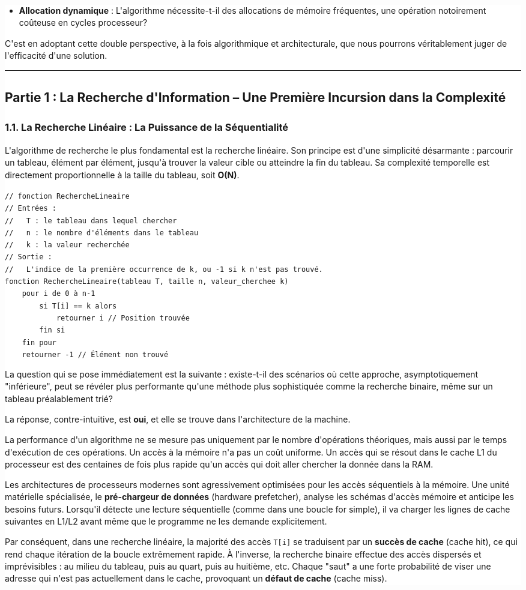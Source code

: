 - **Allocation dynamique** : L'algorithme nécessite-t-il des allocations de mémoire fréquentes, une opération notoirement coûteuse en cycles processeur?

C'est en adoptant cette double perspective, à la fois algorithmique et architecturale, que nous pourrons véritablement juger de l'efficacité d'une solution.

---

## Partie 1 : La Recherche d'Information – Une Première Incursion dans la Complexité

### 1.1. La Recherche Linéaire : La Puissance de la Séquentialité

L'algorithme de recherche le plus fondamental est la recherche linéaire. Son principe est d'une simplicité désarmante : parcourir un tableau, élément par élément, jusqu'à trouver la valeur cible ou atteindre la fin du tableau. Sa complexité temporelle est directement proportionnelle à la taille du tableau, soit **O(N)**.

```pseudocode
// fonction RechercheLineaire
// Entrées :
//   T : le tableau dans lequel chercher
//   n : le nombre d'éléments dans le tableau
//   k : la valeur recherchée
// Sortie :
//   L'indice de la première occurrence de k, ou -1 si k n'est pas trouvé.
fonction RechercheLineaire(tableau T, taille n, valeur_cherchee k)
    pour i de 0 à n-1
        si T[i] == k alors
            retourner i // Position trouvée
        fin si
    fin pour
    retourner -1 // Élément non trouvé
```

La question qui se pose immédiatement est la suivante : existe-t-il des scénarios où cette approche, asymptotiquement "inférieure", peut se révéler plus performante qu'une méthode plus sophistiquée comme la recherche binaire, même sur un tableau préalablement trié?

La réponse, contre-intuitive, est **oui**, et elle se trouve dans l'architecture de la machine.

La performance d'un algorithme ne se mesure pas uniquement par le nombre d'opérations théoriques, mais aussi par le temps d'exécution de ces opérations. Un accès à la mémoire n'a pas un coût uniforme. Un accès qui se résout dans le cache L1 du processeur est des centaines de fois plus rapide qu'un accès qui doit aller chercher la donnée dans la RAM.

Les architectures de processeurs modernes sont agressivement optimisées pour les accès séquentiels à la mémoire. Une unité matérielle spécialisée, le **pré-chargeur de données** (hardware prefetcher), analyse les schémas d'accès mémoire et anticipe les besoins futurs. Lorsqu'il détecte une lecture séquentielle (comme dans une boucle for simple), il va charger les lignes de cache suivantes en L1/L2 avant même que le programme ne les demande explicitement.

Par conséquent, dans une recherche linéaire, la majorité des accès `T[i]` se traduisent par un **succès de cache** (cache hit), ce qui rend chaque itération de la boucle extrêmement rapide. À l'inverse, la recherche binaire effectue des accès dispersés et imprévisibles : au milieu du tableau, puis au quart, puis au huitième, etc. Chaque "saut" a une forte probabilité de viser une adresse qui n'est pas actuellement dans le cache, provoquant un **défaut de cache** (cache miss).
